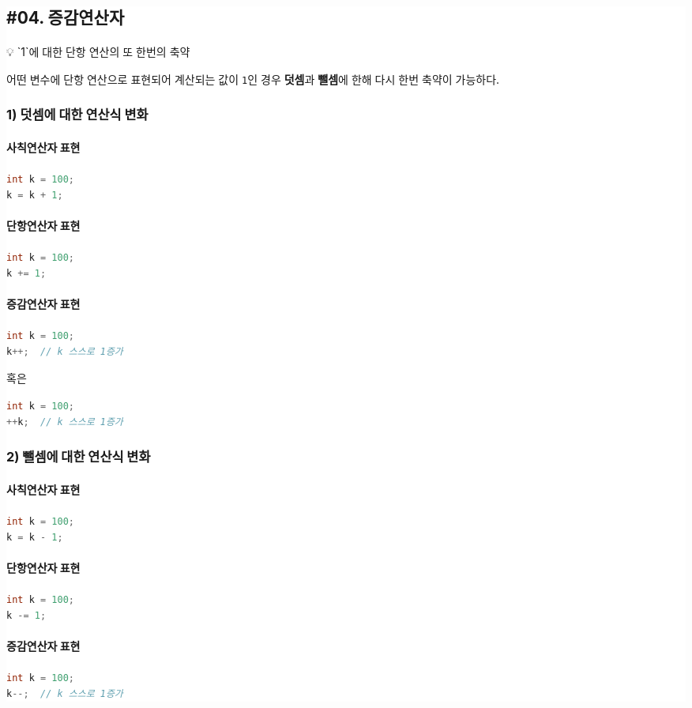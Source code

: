 ## #04. 증감연산자

<aside>
💡 `1`에 대한 단항 연산의 또 한번의 축약
</aside>

어떤 변수에 단항 연산으로 표현되어 계산되는 값이 `1`인 경우 **덧셈**과 **뺄셈**에 한해 다시 한번 축약이 가능하다.

### 1) 덧셈에 대한 연산식 변화

#### 사칙연산자 표현

```java
int k = 100;
k = k + 1;
```

#### 단항연산자 표현

```java
int k = 100;
k += 1;
```

#### 증감연산자 표현

```java
int k = 100;
k++;  // k 스스로 1증가
```

혹은

```java
int k = 100;
++k;  // k 스스로 1증가
```

### 2) 뺄셈에 대한 연산식 변화

#### 사칙연산자 표현

```java
int k = 100;
k = k - 1;
```

#### 단항연산자 표현

```java
int k = 100;
k -= 1;
```

#### 증감연산자 표현

```java
int k = 100;
k--;  // k 스스로 1증가
```
